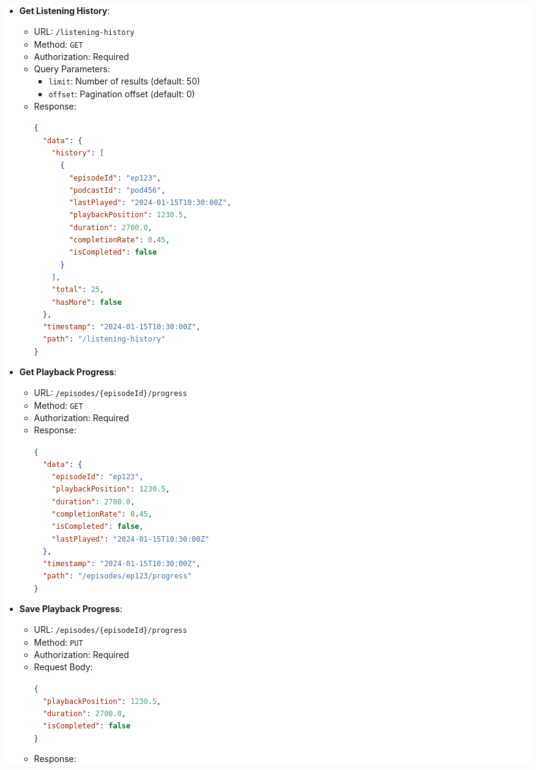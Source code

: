 - **Get Listening History**:
  - URL: `/listening-history`
  - Method: `GET`
  - Authorization: Required
  - Query Parameters:
    - `limit`: Number of results (default: 50)
    - `offset`: Pagination offset (default: 0)
  - Response:
    ```json
    {
      "data": {
        "history": [
          {
            "episodeId": "ep123",
            "podcastId": "pod456",
            "lastPlayed": "2024-01-15T10:30:00Z",
            "playbackPosition": 1230.5,
            "duration": 2700.0,
            "completionRate": 0.45,
            "isCompleted": false
          }
        ],
        "total": 25,
        "hasMore": false
      },
      "timestamp": "2024-01-15T10:30:00Z",
      "path": "/listening-history"
    }
    ```

- **Get Playback Progress**:
  - URL: `/episodes/{episodeId}/progress`
  - Method: `GET`
  - Authorization: Required
  - Response:
    ```json
    {
      "data": {
        "episodeId": "ep123",
        "playbackPosition": 1230.5,
        "duration": 2700.0,
        "completionRate": 0.45,
        "isCompleted": false,
        "lastPlayed": "2024-01-15T10:30:00Z"
      },
      "timestamp": "2024-01-15T10:30:00Z",
      "path": "/episodes/ep123/progress"
    }
    ```

- **Save Playback Progress**:
  - URL: `/episodes/{episodeId}/progress`
  - Method: `PUT`
  - Authorization: Required
  - Request Body:
    ```json
    {
      "playbackPosition": 1230.5,
      "duration": 2700.0,
      "isCompleted": false
    }
    ```
  - Response:
    ```json